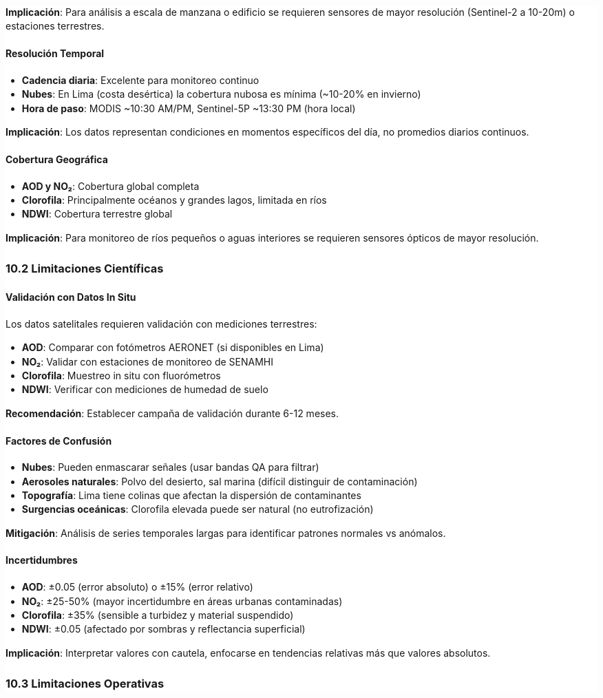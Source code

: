 **Implicación**: Para análisis a escala de manzana o edificio se requieren sensores de mayor resolución (Sentinel-2 a 10-20m) o estaciones terrestres.

#### Resolución Temporal

- **Cadencia diaria**: Excelente para monitoreo continuo
- **Nubes**: En Lima (costa desértica) la cobertura nubosa es mínima (~10-20% en invierno)
- **Hora de paso**: MODIS ~10:30 AM/PM, Sentinel-5P ~13:30 PM (hora local)

**Implicación**: Los datos representan condiciones en momentos específicos del día, no promedios diarios continuos.

#### Cobertura Geográfica

- **AOD y NO₂**: Cobertura global completa
- **Clorofila**: Principalmente océanos y grandes lagos, limitada en ríos
- **NDWI**: Cobertura terrestre global

**Implicación**: Para monitoreo de ríos pequeños o aguas interiores se requieren sensores ópticos de mayor resolución.

### 10.2 Limitaciones Científicas

#### Validación con Datos In Situ

Los datos satelitales requieren validación con mediciones terrestres:

- **AOD**: Comparar con fotómetros AERONET (si disponibles en Lima)
- **NO₂**: Validar con estaciones de monitoreo de SENAMHI
- **Clorofila**: Muestreo in situ con fluorómetros
- **NDWI**: Verificar con mediciones de humedad de suelo

**Recomendación**: Establecer campaña de validación durante 6-12 meses.

#### Factores de Confusión

- **Nubes**: Pueden enmascarar señales (usar bandas QA para filtrar)
- **Aerosoles naturales**: Polvo del desierto, sal marina (difícil distinguir de contaminación)
- **Topografía**: Lima tiene colinas que afectan la dispersión de contaminantes
- **Surgencias oceánicas**: Clorofila elevada puede ser natural (no eutrofización)

**Mitigación**: Análisis de series temporales largas para identificar patrones normales vs anómalos.

#### Incertidumbres

- **AOD**: ±0.05 (error absoluto) o ±15% (error relativo)
- **NO₂**: ±25-50% (mayor incertidumbre en áreas urbanas contaminadas)
- **Clorofila**: ±35% (sensible a turbidez y material suspendido)
- **NDWI**: ±0.05 (afectado por sombras y reflectancia superficial)

**Implicación**: Interpretar valores con cautela, enfocarse en tendencias relativas más que valores absolutos.

### 10.3 Limitaciones Operativas
